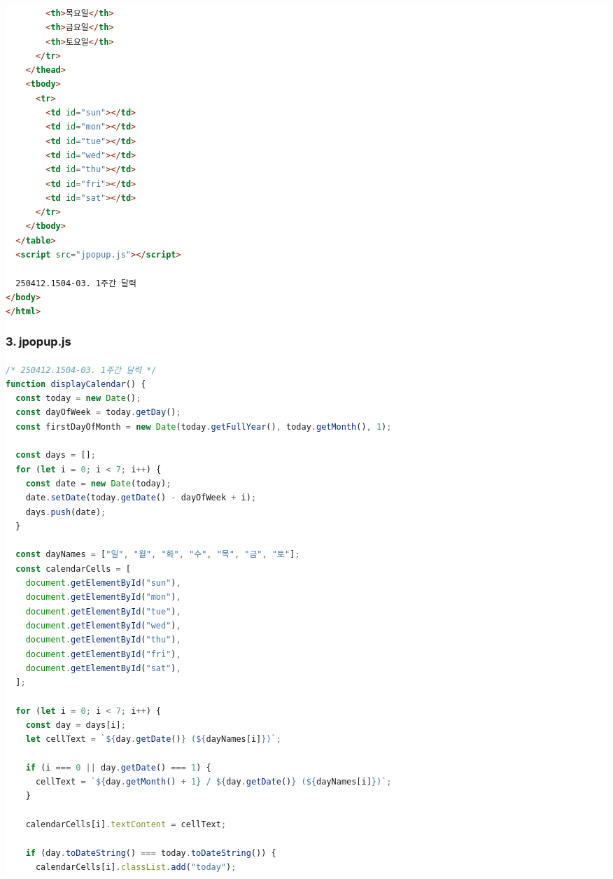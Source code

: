 ```HTML
        <th>목요일</th>
        <th>금요일</th>
        <th>토요일</th>
      </tr>
    </thead>
    <tbody>
      <tr>
        <td id="sun"></td>
        <td id="mon"></td>
        <td id="tue"></td>
        <td id="wed"></td>
        <td id="thu"></td>
        <td id="fri"></td>
        <td id="sat"></td>
      </tr>
    </tbody>
  </table>
  <script src="jpopup.js"></script>

  250412.1504-03. 1주간 달력
</body>
</html>
```

### 3. jpopup.js

```JavaScript
/* 250412.1504-03. 1주간 달력 */
function displayCalendar() {
  const today = new Date();
  const dayOfWeek = today.getDay();
  const firstDayOfMonth = new Date(today.getFullYear(), today.getMonth(), 1);

  const days = [];
  for (let i = 0; i < 7; i++) {
    const date = new Date(today);
    date.setDate(today.getDate() - dayOfWeek + i);
    days.push(date);
  }

  const dayNames = ["일", "월", "화", "수", "목", "금", "토"];
  const calendarCells = [
    document.getElementById("sun"),
    document.getElementById("mon"),
    document.getElementById("tue"),
    document.getElementById("wed"),
    document.getElementById("thu"),
    document.getElementById("fri"),
    document.getElementById("sat"),
  ];

  for (let i = 0; i < 7; i++) {
    const day = days[i];
    let cellText = `${day.getDate()} (${dayNames[i]})`;

    if (i === 0 || day.getDate() === 1) {
      cellText = `${day.getMonth() + 1} / ${day.getDate()} (${dayNames[i]})`;
    }

    calendarCells[i].textContent = cellText;

    if (day.toDateString() === today.toDateString()) {
      calendarCells[i].classList.add("today");
```